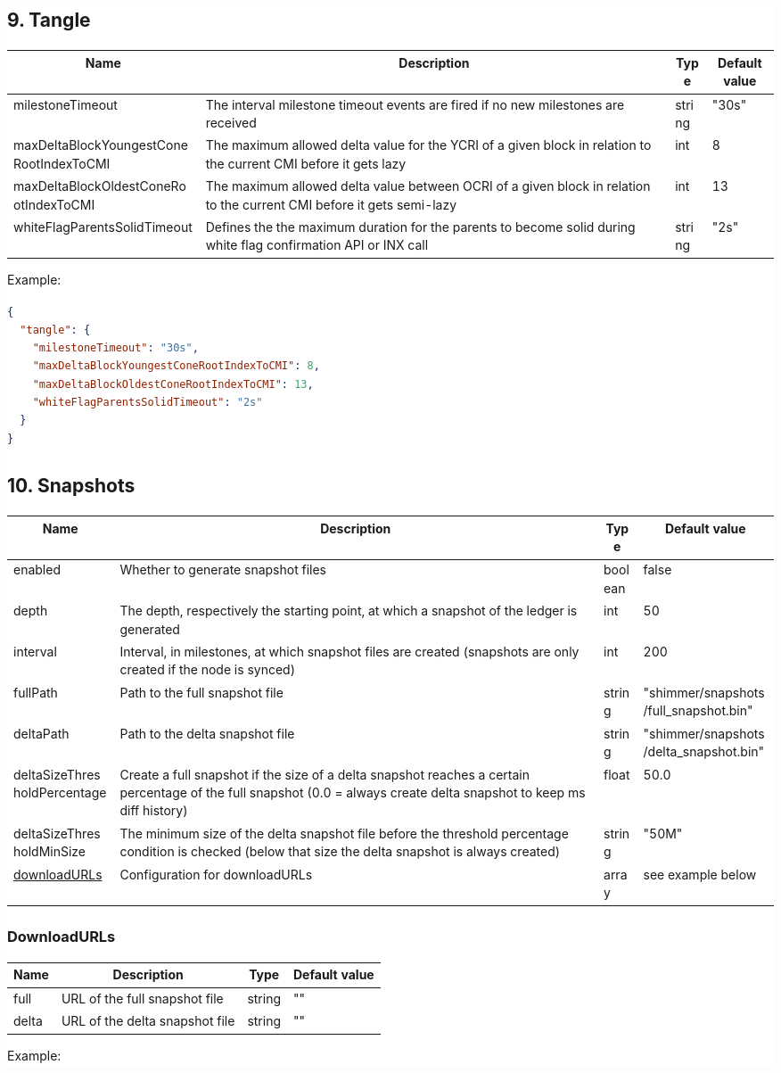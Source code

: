 ## <a id="tangle"></a> 9. Tangle

| Name                                    | Description                                                                                                           | Type   | Default value |
| --------------------------------------- | --------------------------------------------------------------------------------------------------------------------- | ------ | ------------- |
| milestoneTimeout                        | The interval milestone timeout events are fired if no new milestones are received                                     | string | "30s"         |
| maxDeltaBlockYoungestConeRootIndexToCMI | The maximum allowed delta value for the YCRI of a given block in relation to the current CMI before it gets lazy      | int    | 8             |
| maxDeltaBlockOldestConeRootIndexToCMI   | The maximum allowed delta value between OCRI of a given block in relation to the current CMI before it gets semi-lazy | int    | 13            |
| whiteFlagParentsSolidTimeout            | Defines the the maximum duration for the parents to become solid during white flag confirmation API or INX call       | string | "2s"          |

Example:

```json
{
  "tangle": {
    "milestoneTimeout": "30s",
    "maxDeltaBlockYoungestConeRootIndexToCMI": 8,
    "maxDeltaBlockOldestConeRootIndexToCMI": 13,
    "whiteFlagParentsSolidTimeout": "2s"
  }
}
```

## <a id="snapshots"></a> 10. Snapshots

| Name                                    | Description                                                                                                                                                           | Type    | Default value                          |
| --------------------------------------- | --------------------------------------------------------------------------------------------------------------------------------------------------------------------- | ------- | -------------------------------------- |
| enabled                                 | Whether to generate snapshot files                                                                                                                                    | boolean | false                                  |
| depth                                   | The depth, respectively the starting point, at which a snapshot of the ledger is generated                                                                            | int     | 50                                     |
| interval                                | Interval, in milestones, at which snapshot files are created (snapshots are only created if the node is synced)                                                       | int     | 200                                    |
| fullPath                                | Path to the full snapshot file                                                                                                                                        | string  | "shimmer/snapshots/full_snapshot.bin"  |
| deltaPath                               | Path to the delta snapshot file                                                                                                                                       | string  | "shimmer/snapshots/delta_snapshot.bin" |
| deltaSizeThresholdPercentage            | Create a full snapshot if the size of a delta snapshot reaches a certain percentage of the full snapshot (0.0 = always create delta snapshot to keep ms diff history) | float   | 50.0                                   |
| deltaSizeThresholdMinSize               | The minimum size of the delta snapshot file before the threshold percentage condition is checked (below that size the delta snapshot is always created)               | string  | "50M"                                  |
| [downloadURLs](#snapshots_downloadurls) | Configuration for downloadURLs                                                                                                                                        | array   | see example below                      |

### <a id="snapshots_downloadurls"></a> DownloadURLs

| Name  | Description                    | Type   | Default value |
| ----- | ------------------------------ | ------ | ------------- |
| full  | URL of the full snapshot file  | string | ""            |
| delta | URL of the delta snapshot file | string | ""            |

Example:
